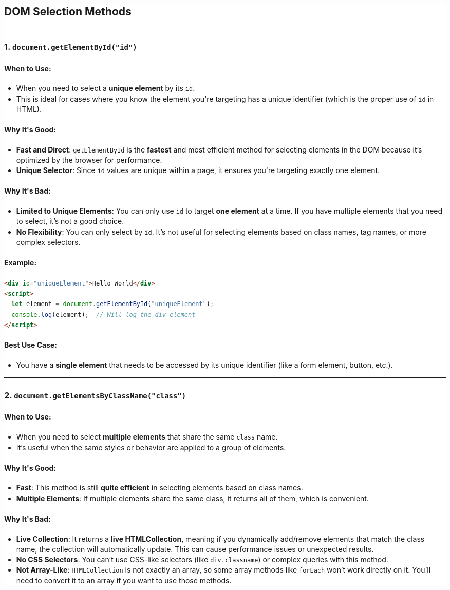 ## DOM Selection Methods
---

### 1. **`document.getElementById("id")`**

#### When to Use:
- When you need to select a **unique element** by its `id`.
- This is ideal for cases where you know the element you're targeting has a unique identifier (which is the proper use of `id` in HTML).

#### Why It's Good:
- **Fast and Direct**: `getElementById` is the **fastest** and most efficient method for selecting elements in the DOM because it’s optimized by the browser for performance.
- **Unique Selector**: Since `id` values are unique within a page, it ensures you're targeting exactly one element.

#### Why It's Bad:
- **Limited to Unique Elements**: You can only use `id` to target **one element** at a time. If you have multiple elements that you need to select, it’s not a good choice.
- **No Flexibility**: You can only select by `id`. It’s not useful for selecting elements based on class names, tag names, or more complex selectors.

#### Example:
```html
<div id="uniqueElement">Hello World</div>
<script>
  let element = document.getElementById("uniqueElement");
  console.log(element);  // Will log the div element
</script>
```

#### Best Use Case:
- You have a **single element** that needs to be accessed by its unique identifier (like a form element, button, etc.).

---

### 2. **`document.getElementsByClassName("class")`**

#### When to Use:
- When you need to select **multiple elements** that share the same `class` name.
- It’s useful when the same styles or behavior are applied to a group of elements.

#### Why It's Good:
- **Fast**: This method is still **quite efficient** in selecting elements based on class names.
- **Multiple Elements**: If multiple elements share the same class, it returns all of them, which is convenient.

#### Why It's Bad:
- **Live Collection**: It returns a **live HTMLCollection**, meaning if you dynamically add/remove elements that match the class name, the collection will automatically update. This can cause performance issues or unexpected results.
- **No CSS Selectors**: You can’t use CSS-like selectors (like `div.classname`) or complex queries with this method.
- **Not Array-Like**: `HTMLCollection` is not exactly an array, so some array methods like `forEach` won’t work directly on it. You’ll need to convert it to an array if you want to use those methods.
